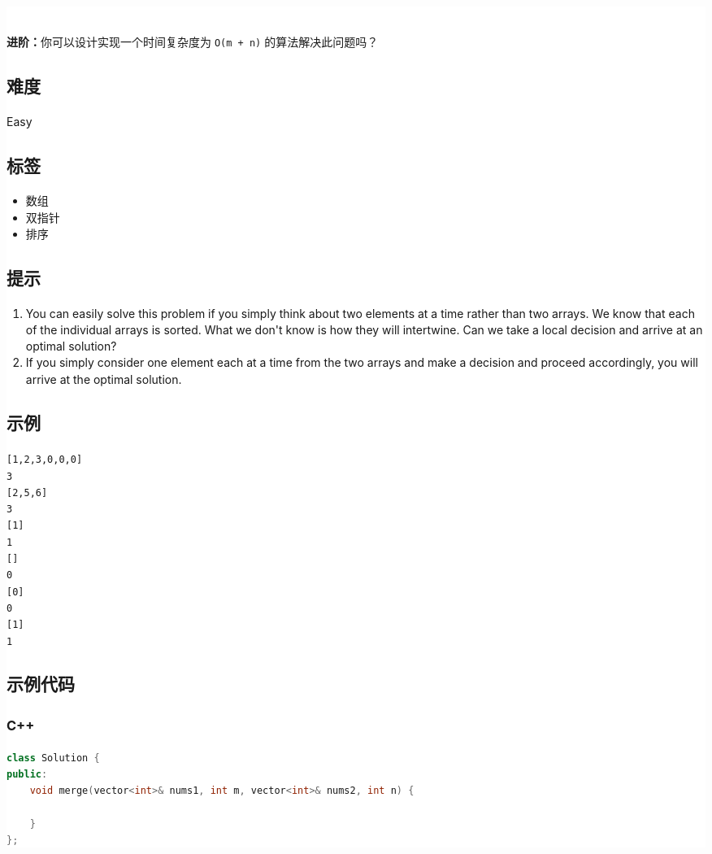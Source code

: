 <p>&nbsp;</p>

<p><strong>进阶：</strong>你可以设计实现一个时间复杂度为 <code>O(m + n)</code> 的算法解决此问题吗？</p>


## 难度

Easy

## 标签

- 数组
- 双指针
- 排序

## 提示

1. You can easily solve this problem if you simply think about two elements at a time rather than two arrays. We know that each of the individual arrays is sorted. What we don't know is how they will intertwine. Can we take a local decision and arrive at an optimal solution?
2. If you simply consider one element each at a time from the two arrays and make a decision and proceed accordingly, you will arrive at the optimal solution.

## 示例

```
[1,2,3,0,0,0]
3
[2,5,6]
3
[1]
1
[]
0
[0]
0
[1]
1
```

## 示例代码

### C++

```cpp
class Solution {
public:
    void merge(vector<int>& nums1, int m, vector<int>& nums2, int n) {
        
    }
};
```
